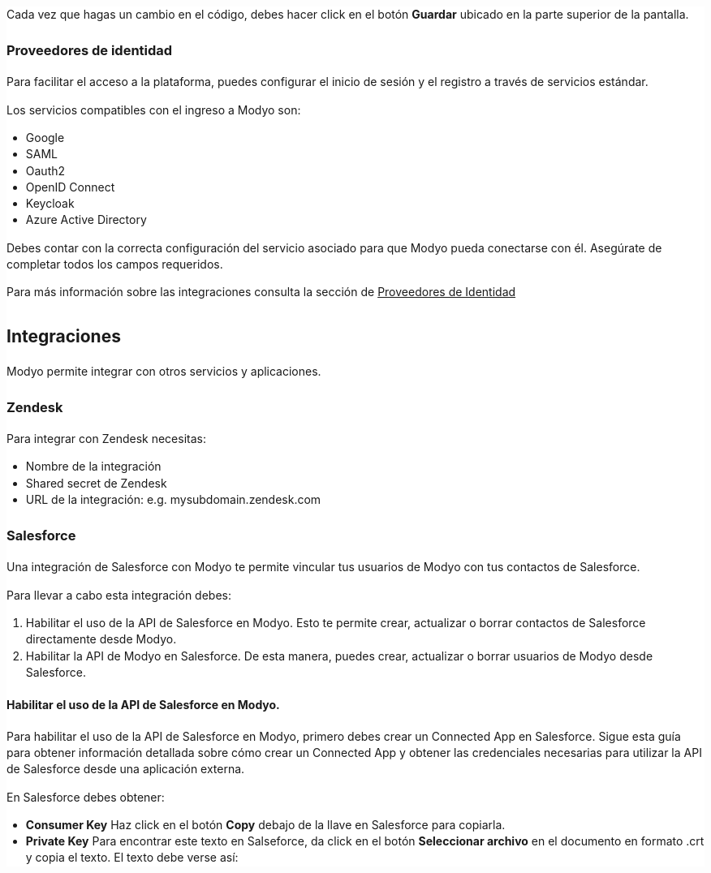 Cada vez que hagas un cambio en el código, debes hacer click en el botón **Guardar** ubicado en la parte superior de la pantalla.

### Proveedores de identidad

Para facilitar el acceso a la plataforma, puedes configurar el inicio de sesión y el registro a través de servicios estándar.

Los servicios compatibles con el ingreso a Modyo son:

- Google
- SAML
- Oauth2
- OpenID Connect
- Keycloak
- Azure Active Directory

Debes contar con la correcta configuración del servicio asociado para que Modyo pueda conectarse con él. Asegúrate de completar todos los campos requeridos.

Para más información sobre las integraciones consulta la sección de [Proveedores de Identidad](/es/platform/core/integrations/identity-providers.html)



## Integraciones

Modyo permite integrar con otros servicios y aplicaciones.

### Zendesk

Para integrar con Zendesk necesitas:

- Nombre de la integración
- Shared secret de Zendesk
- URL de la integración: e.g. mysubdomain.zendesk.com

### Salesforce

Una integración de Salesforce con Modyo te permite vincular tus usuarios de Modyo con tus contactos de Salesforce.

Para llevar a cabo esta integración debes:

1. Habilitar el uso de la API de Salesforce en Modyo. Esto te permite crear, actualizar o borrar contactos de Salesforce directamente desde Modyo.
1. Habilitar la API de Modyo en Salesforce. De esta manera, puedes crear, actualizar o borrar usuarios de Modyo desde Salesforce.

#### Habilitar el uso de la API de Salesforce en Modyo.
Para habilitar el uso de la API de Salesforce en Modyo, primero debes crear un Connected App en Salesforce. Sigue esta guía para obtener información detallada sobre cómo crear un Connected App y obtener las credenciales necesarias para utilizar la API de Salesforce desde una aplicación externa.

En Salesforce debes obtener:
- **Consumer Key** Haz click en el botón **Copy** debajo de la llave en Salesforce para copiarla.
- **Private Key**  Para encontrar este texto en Salseforce, da click en el botón **Seleccionar archivo** en el documento en formato .crt y copia el texto. El texto debe verse así:
